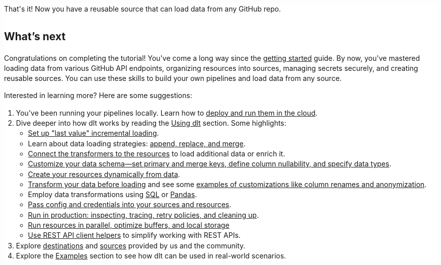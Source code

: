 That's it! Now you have a reusable source that can load data from any GitHub repo.

## What’s next

Congratulations on completing the tutorial! You've come a long way since the [getting started](../intro) guide. By now, you've mastered loading data from various GitHub API endpoints, organizing resources into sources, managing secrets securely, and creating reusable sources. You can use these skills to build your own pipelines and load data from any source.

Interested in learning more? Here are some suggestions:
1. You've been running your pipelines locally. Learn how to [deploy and run them in the cloud](../walkthroughs/deploy-a-pipeline/).
2. Dive deeper into how dlt works by reading the [Using dlt](../general-usage) section. Some highlights:
    - [Set up "last value" incremental loading](../general-usage/incremental-loading#incremental_loading-with-last-value).
    - Learn about data loading strategies: [append, replace, and merge](../general-usage/incremental-loading).
    - [Connect the transformers to the resources](../general-usage/resource#feeding-data-from-one-resource-into-another) to load additional data or enrich it.
    - [Customize your data schema—set primary and merge keys, define column nullability, and specify data types](../general-usage/resource#define-schema).
    - [Create your resources dynamically from data](../general-usage/source#create-resources-dynamically).
    - [Transform your data before loading](../general-usage/resource#customize-resources) and see some [examples of customizations like column renames and anonymization](../general-usage/customising-pipelines/renaming_columns).
    - Employ data transformations using [SQL](../dlt-ecosystem/transformations/sql) or [Pandas](../dlt-ecosystem/transformations/sql).
    - [Pass config and credentials into your sources and resources](../general-usage/credentials).
    - [Run in production: inspecting, tracing, retry policies, and cleaning up](../running-in-production/running).
    - [Run resources in parallel, optimize buffers, and local storage](../reference/performance.md)
    - [Use REST API client helpers](../general-usage/http/rest-client.md) to simplify working with REST APIs.
3. Explore [destinations](../dlt-ecosystem/destinations/) and [sources](../dlt-ecosystem/verified-sources/) provided by us and the community.
4. Explore the [Examples](../examples) section to see how dlt can be used in real-world scenarios.

